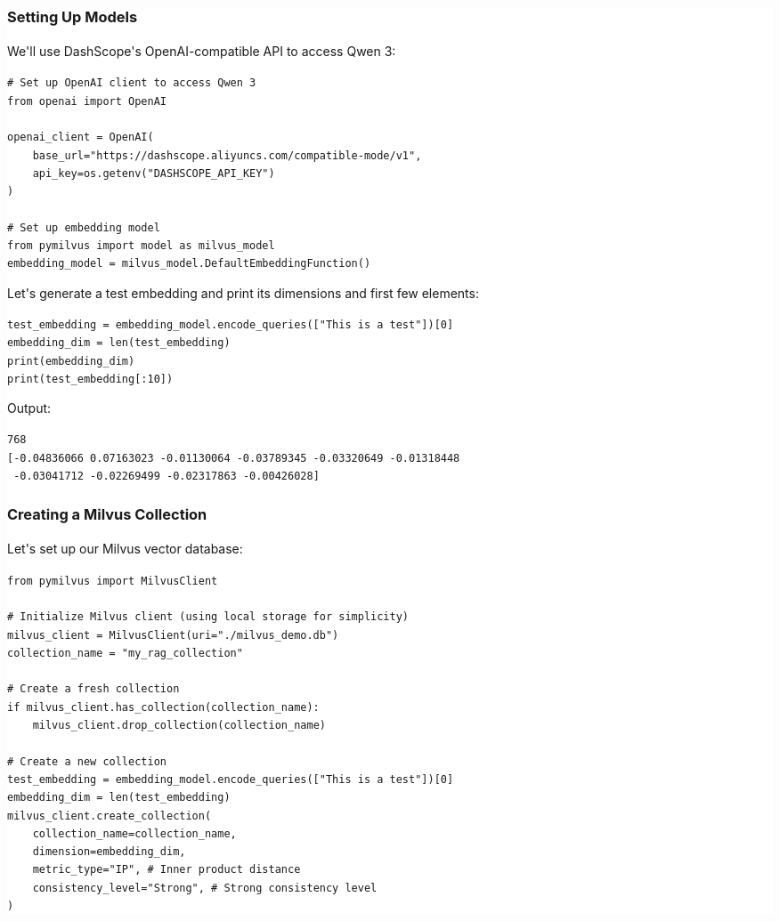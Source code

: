 
### Setting Up Models

We'll use DashScope's OpenAI-compatible API to access Qwen 3:

```
# Set up OpenAI client to access Qwen 3
from openai import OpenAI

openai_client = OpenAI(
    base_url="https://dashscope.aliyuncs.com/compatible-mode/v1",
    api_key=os.getenv("DASHSCOPE_API_KEY")
)

# Set up embedding model
from pymilvus import model as milvus_model
embedding_model = milvus_model.DefaultEmbeddingFunction()
```


Let's generate a test embedding and print its dimensions and first few elements:

```
test_embedding = embedding_model.encode_queries(["This is a test"])[0]
embedding_dim = len(test_embedding)
print(embedding_dim)
print(test_embedding[:10])
```


Output:

```
768
[-0.04836066 0.07163023 -0.01130064 -0.03789345 -0.03320649 -0.01318448
 -0.03041712 -0.02269499 -0.02317863 -0.00426028]
```


### Creating a Milvus Collection

Let's set up our Milvus vector database:

```
from pymilvus import MilvusClient

# Initialize Milvus client (using local storage for simplicity)
milvus_client = MilvusClient(uri="./milvus_demo.db")
collection_name = "my_rag_collection"

# Create a fresh collection
if milvus_client.has_collection(collection_name):
    milvus_client.drop_collection(collection_name)

# Create a new collection
test_embedding = embedding_model.encode_queries(["This is a test"])[0]
embedding_dim = len(test_embedding)
milvus_client.create_collection(
    collection_name=collection_name,
    dimension=embedding_dim,
    metric_type="IP", # Inner product distance
    consistency_level="Strong", # Strong consistency level
)
```
